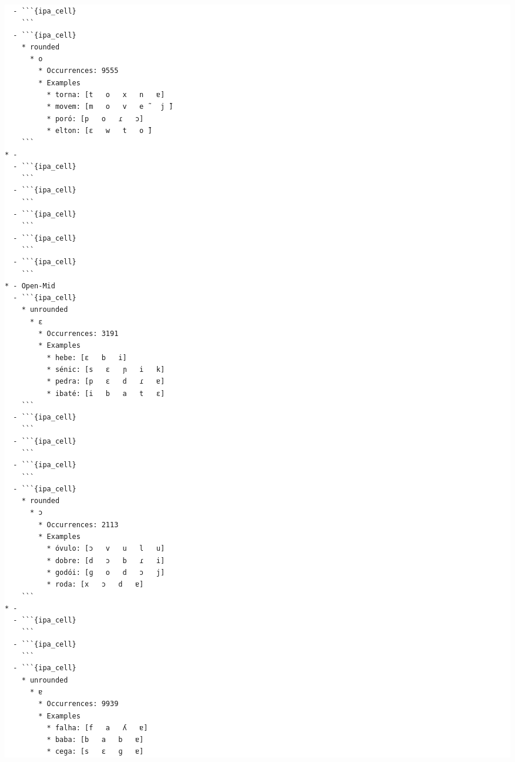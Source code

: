 ``````{list-table}
  - ```{ipa_cell}
    ```
  - ```{ipa_cell}
    * rounded
      * o
        * Occurrences: 9555
        * Examples
          * torna: [t   o   x   n   ɐ]
          * movem: [m   o   v   e ̃   j ̃]
          * poró: [p   o   ɾ   ɔ]
          * elton: [ɛ   w   t   o ̃]
    ```
* -
  - ```{ipa_cell}
    ```
  - ```{ipa_cell}
    ```
  - ```{ipa_cell}
    ```
  - ```{ipa_cell}
    ```
  - ```{ipa_cell}
    ```
* - Open-Mid
  - ```{ipa_cell}
    * unrounded
      * ɛ
        * Occurrences: 3191
        * Examples
          * hebe: [ɛ   b   i]
          * sénic: [s   ɛ   ɲ   i   k]
          * pedra: [p   ɛ   d   ɾ   ɐ]
          * ibaté: [i   b   a   t   ɛ]
    ```
  - ```{ipa_cell}
    ```
  - ```{ipa_cell}
    ```
  - ```{ipa_cell}
    ```
  - ```{ipa_cell}
    * rounded
      * ɔ
        * Occurrences: 2113
        * Examples
          * óvulo: [ɔ   v   u   l   u]
          * dobre: [d   ɔ   b   ɾ   i]
          * godói: [ɡ   o   d   ɔ   j]
          * roda: [x   ɔ   d   ɐ]
    ```
* -
  - ```{ipa_cell}
    ```
  - ```{ipa_cell}
    ```
  - ```{ipa_cell}
    * unrounded
      * ɐ
        * Occurrences: 9939
        * Examples
          * falha: [f   a   ʎ   ɐ]
          * baba: [b   a   b   ɐ]
          * cega: [s   ɛ   ɡ   ɐ]
``````